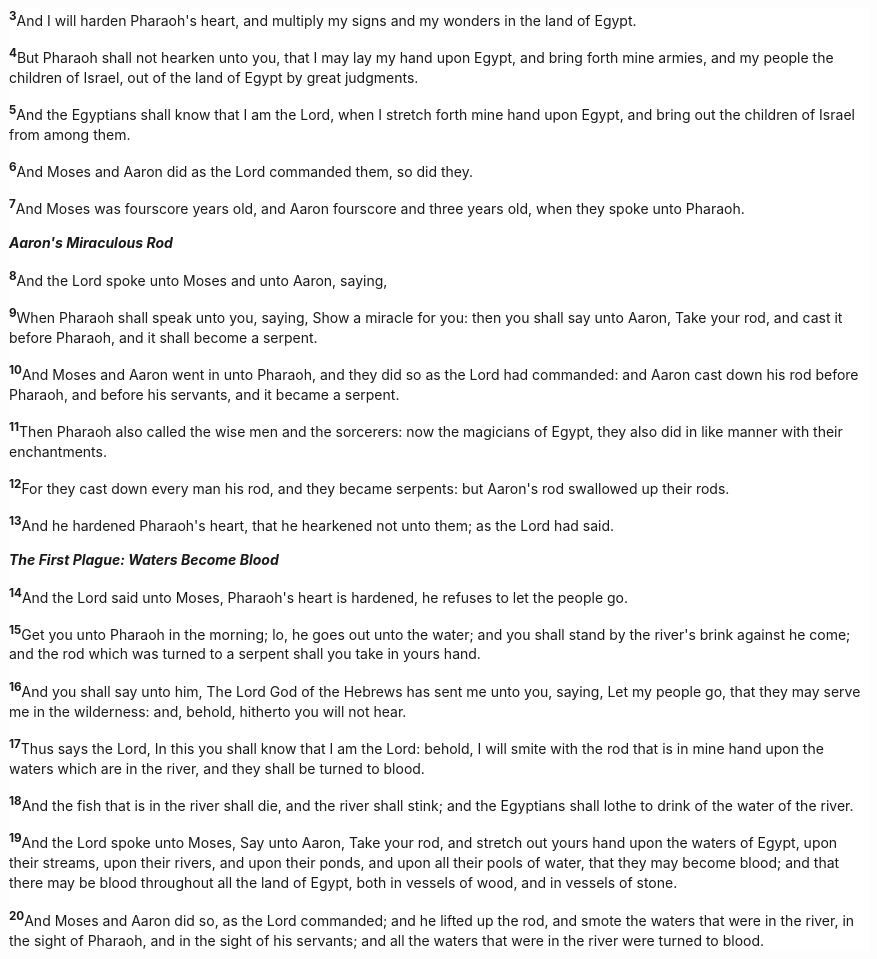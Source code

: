 <sup>**3**</sup>And I will harden Pharaoh's heart, and multiply my signs and my wonders in the land of Egypt.

<sup>**4**</sup>But Pharaoh shall not hearken unto you, that I may lay my hand upon Egypt, and bring forth mine armies, and my people the children of Israel, out of the land of Egypt by great judgments.

<sup>**5**</sup>And the Egyptians shall know that I am the Lord, when I stretch forth mine hand upon Egypt, and bring out the children of Israel from among them.

<sup>**6**</sup>And Moses and Aaron did as the Lord commanded them, so did they.

<sup>**7**</sup>And Moses was fourscore years old, and Aaron fourscore and three years old, when they spoke unto Pharaoh.

***Aaron's Miraculous Rod***

<sup>**8**</sup>And the Lord spoke unto Moses and unto Aaron, saying,

<sup>**9**</sup>When Pharaoh shall speak unto you, saying, Show a miracle for you: then you shall say unto Aaron, Take your rod, and cast it before Pharaoh, and it shall become a serpent.

<sup>**10**</sup>And Moses and Aaron went in unto Pharaoh, and they did so as the Lord had commanded: and Aaron cast down his rod before Pharaoh, and before his servants, and it became a serpent.

<sup>**11**</sup>Then Pharaoh also called the wise men and the sorcerers: now the magicians of Egypt, they also did in like manner with their enchantments.

<sup>**12**</sup>For they cast down every man his rod, and they became serpents: but Aaron's rod swallowed up their rods.

<sup>**13**</sup>And he hardened Pharaoh's heart, that he hearkened not unto them; as the Lord had said.

***The First Plague: Waters Become Blood***

<sup>**14**</sup>And the Lord said unto Moses, Pharaoh's heart is hardened, he refuses to let the people go.

<sup>**15**</sup>Get you unto Pharaoh in the morning; lo, he goes out unto the water; and you shall stand by the river's brink against he come; and the rod which was turned to a serpent shall you take in yours hand.

<sup>**16**</sup>And you shall say unto him, The Lord God of the Hebrews has sent me unto you, saying, Let my people go, that they may serve me in the wilderness: and, behold, hitherto you will not hear.

<sup>**17**</sup>Thus says the Lord, In this you shall know that I am the Lord: behold, I will smite with the rod that is in mine hand upon the waters which are in the river, and they shall be turned to blood.

<sup>**18**</sup>And the fish that is in the river shall die, and the river shall stink; and the Egyptians shall lothe to drink of the water of the river.

<sup>**19**</sup>And the Lord spoke unto Moses, Say unto Aaron, Take your rod, and stretch out yours hand upon the waters of Egypt, upon their streams, upon their rivers, and upon their ponds, and upon all their pools of water, that they may become blood; and that there may be blood throughout all the land of Egypt, both in vessels of wood, and in vessels of stone.

<sup>**20**</sup>And Moses and Aaron did so, as the Lord commanded; and he lifted up the rod, and smote the waters that were in the river, in the sight of Pharaoh, and in the sight of his servants; and all the waters that were in the river were turned to blood.
